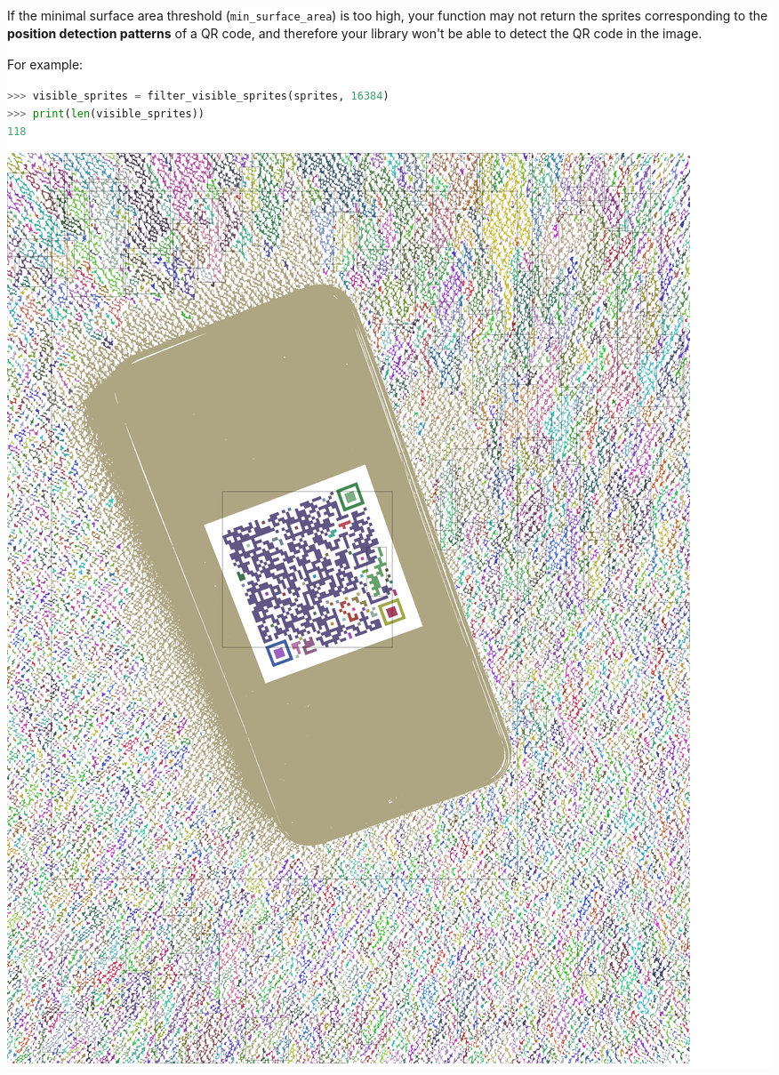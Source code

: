If the minimal surface area threshold (`min_surface_area`) is too high, your function may not return the sprites corresponding to the **position detection patterns** of a QR code, and therefore your library won't be able to detect the QR code in the image.

For example:

```python
>>> visible_sprites = filter_visible_sprites(sprites, 16384)
>>> print(len(visible_sprites))
118
```

![](img/20190910_162611_visible_sprites_16384.png)
